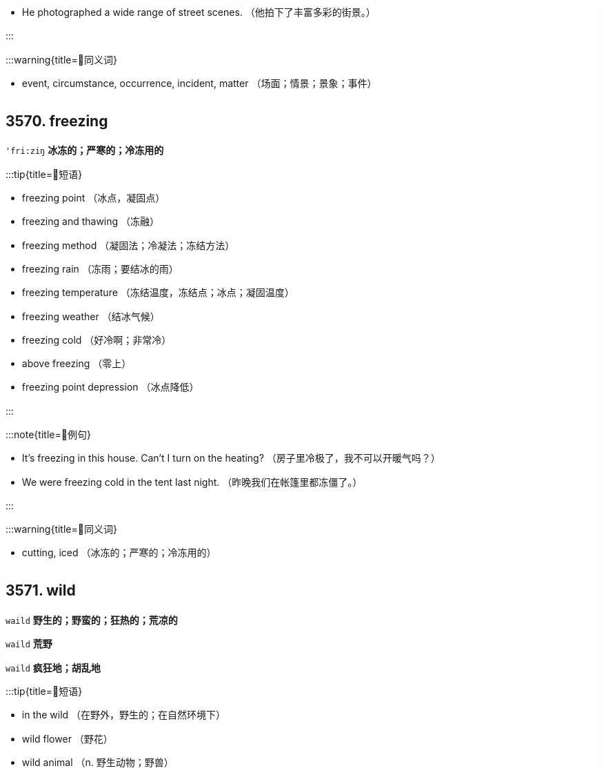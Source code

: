 - He photographed a wide range of street scenes. （他拍下了丰富多彩的街景。）

:::

:::warning{title=🤔同义词}

- event, circumstance, occurrence, incident, matter （场面；情景；景象；事件）


## 3570. freezing

`'fri:ziŋ`  **冰冻的；严寒的；冷冻用的**

:::tip{title=🤩短语}

- freezing point （冰点，凝固点）

- freezing and thawing （冻融）

- freezing method （凝固法；冷凝法；冻结方法）

- freezing rain （冻雨；要结冰的雨）

- freezing temperature （冻结温度，冻结点；冰点；凝固温度）

- freezing weather （结冰气候）

- freezing cold （好冷啊；非常冷）

- above freezing （零上）

- freezing point depression （冰点降低）

:::

:::note{title=🎤例句}

- It’s freezing in this house. Can’t I turn on the heating? （房子里冷极了，我不可以开暖气吗？）

- We were freezing cold in the tent last night. （昨晚我们在帐篷里都冻僵了。）

:::

:::warning{title=🤔同义词}

- cutting, iced （冰冻的；严寒的；冷冻用的）


## 3571. wild

`waild`  **野生的；野蛮的；狂热的；荒凉的**

`waild`  **荒野**

`waild`  **疯狂地；胡乱地**

:::tip{title=🤩短语}

- in the wild （在野外，野生的；在自然环境下）

- wild flower （野花）

- wild animal （n. 野生动物；野兽）

